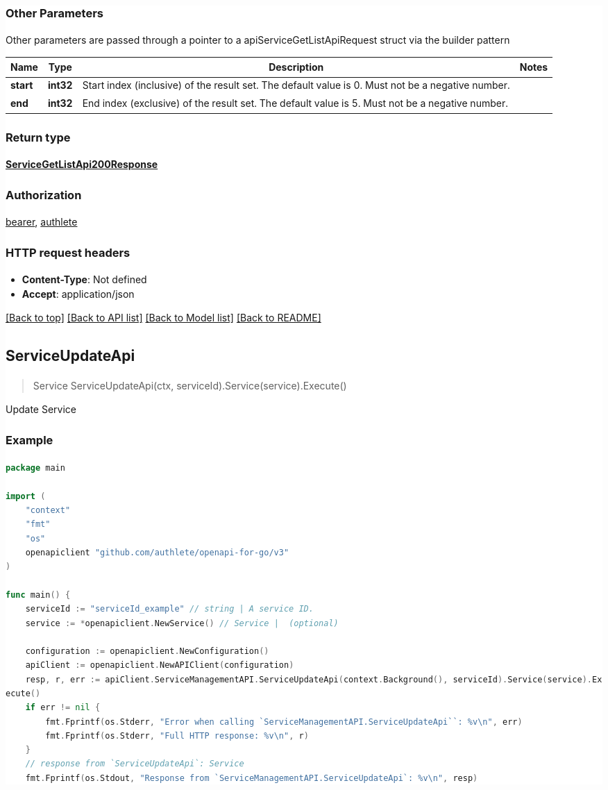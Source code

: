 

### Other Parameters

Other parameters are passed through a pointer to a apiServiceGetListApiRequest struct via the builder pattern


Name | Type | Description  | Notes
------------- | ------------- | ------------- | -------------
 **start** | **int32** | Start index (inclusive) of the result set. The default value is 0. Must not be a negative number. | 
 **end** | **int32** | End index (exclusive) of the result set. The default value is 5. Must not be a negative number. | 

### Return type

[**ServiceGetListApi200Response**](ServiceGetListApi200Response.md)

### Authorization

[bearer](../README.md#bearer), [authlete](../README.md#authlete)

### HTTP request headers

- **Content-Type**: Not defined
- **Accept**: application/json

[[Back to top]](#) [[Back to API list]](../README.md#documentation-for-api-endpoints)
[[Back to Model list]](../README.md#documentation-for-models)
[[Back to README]](../README.md)


## ServiceUpdateApi

> Service ServiceUpdateApi(ctx, serviceId).Service(service).Execute()

Update Service



### Example

```go
package main

import (
	"context"
	"fmt"
	"os"
	openapiclient "github.com/authlete/openapi-for-go/v3"
)

func main() {
	serviceId := "serviceId_example" // string | A service ID.
	service := *openapiclient.NewService() // Service |  (optional)

	configuration := openapiclient.NewConfiguration()
	apiClient := openapiclient.NewAPIClient(configuration)
	resp, r, err := apiClient.ServiceManagementAPI.ServiceUpdateApi(context.Background(), serviceId).Service(service).Execute()
	if err != nil {
		fmt.Fprintf(os.Stderr, "Error when calling `ServiceManagementAPI.ServiceUpdateApi``: %v\n", err)
		fmt.Fprintf(os.Stderr, "Full HTTP response: %v\n", r)
	}
	// response from `ServiceUpdateApi`: Service
	fmt.Fprintf(os.Stdout, "Response from `ServiceManagementAPI.ServiceUpdateApi`: %v\n", resp)
```